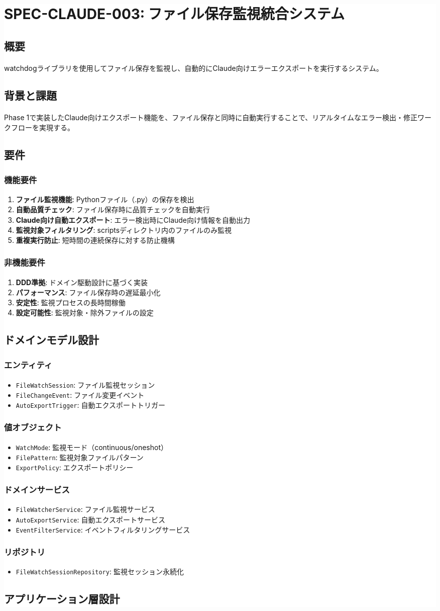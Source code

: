 # SPEC-CLAUDE-003: ファイル保存監視統合システム

## 概要
watchdogライブラリを使用してファイル保存を監視し、自動的にClaude向けエラーエクスポートを実行するシステム。

## 背景と課題
Phase 1で実装したClaude向けエクスポート機能を、ファイル保存と同時に自動実行することで、リアルタイムなエラー検出・修正ワークフローを実現する。

## 要件

### 機能要件
1. **ファイル監視機能**: Pythonファイル（.py）の保存を検出
2. **自動品質チェック**: ファイル保存時に品質チェックを自動実行
3. **Claude向け自動エクスポート**: エラー検出時にClaude向け情報を自動出力
4. **監視対象フィルタリング**: scriptsディレクトリ内のファイルのみ監視
5. **重複実行防止**: 短時間の連続保存に対する防止機構

### 非機能要件
1. **DDD準拠**: ドメイン駆動設計に基づく実装
2. **パフォーマンス**: ファイル保存時の遅延最小化
3. **安定性**: 監視プロセスの長時間稼働
4. **設定可能性**: 監視対象・除外ファイルの設定

## ドメインモデル設計

### エンティティ
- `FileWatchSession`: ファイル監視セッション
- `FileChangeEvent`: ファイル変更イベント
- `AutoExportTrigger`: 自動エクスポートトリガー

### 値オブジェクト
- `WatchMode`: 監視モード（continuous/oneshot）
- `FilePattern`: 監視対象ファイルパターン
- `ExportPolicy`: エクスポートポリシー

### ドメインサービス
- `FileWatcherService`: ファイル監視サービス
- `AutoExportService`: 自動エクスポートサービス
- `EventFilterService`: イベントフィルタリングサービス

### リポジトリ
- `FileWatchSessionRepository`: 監視セッション永続化

## アプリケーション層設計
